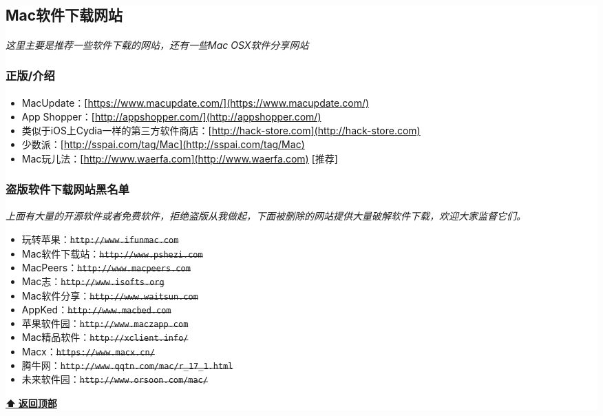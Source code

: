 ## Mac软件下载网站

*这里主要是推荐一些软件下载的网站，还有一些Mac OSX软件分享网站*

### 正版/介绍

* MacUpdate：[https://www.macupdate.com/](https://www.macupdate.com/)
* App Shopper：[http://appshopper.com/](http://appshopper.com/)
* 类似于iOS上Cydia一样的第三方软件商店：[http://hack-store.com](http://hack-store.com)
* 少数派：[http://sspai.com/tag/Mac](http://sspai.com/tag/Mac)
* Mac玩儿法：[http://www.waerfa.com](http://www.waerfa.com) [推荐]  

### 盗版软件下载网站黑名单

*上面有大量的开源软件或者免费软件，拒绝盗版从我做起，下面被删除的网站提供大量破解软件下载，欢迎大家监督它们。*

* 玩转苹果：~~`http://www.ifunmac.com`~~
* Mac软件下载站：~~`http://www.pshezi.com`~~
* MacPeers：~~`http://www.macpeers.com`~~
* Mac志：~~`http://www.isofts.org`~~
* Mac软件分享：~~`http://www.waitsun.com`~~
* AppKed：~~`http://www.macbed.com`~~
* 苹果软件园：~~`http://www.maczapp.com`~~
* Mac精品软件：~~`http://xclient.info/`~~
* Macx：~~`https://www.macx.cn/`~~
* 腾牛网：~~`http://www.qqtn.com/mac/r_17_1.html`~~
* 未来软件园：~~`http://www.orsoon.com/mac/`~~

**[⬆ 返回顶部](#目录)**